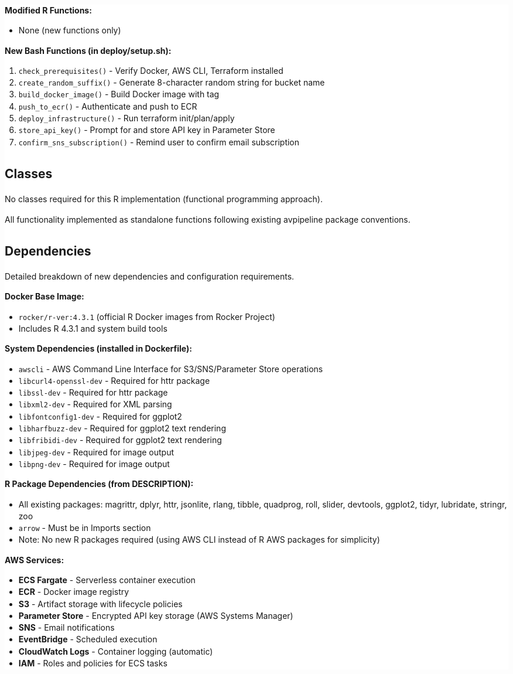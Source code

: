 **Modified R Functions:**
- None (new functions only)

**New Bash Functions (in deploy/setup.sh):**

1. `check_prerequisites()` - Verify Docker, AWS CLI, Terraform installed
2. `create_random_suffix()` - Generate 8-character random string for bucket name
3. `build_docker_image()` - Build Docker image with tag
4. `push_to_ecr()` - Authenticate and push to ECR
5. `deploy_infrastructure()` - Run terraform init/plan/apply
6. `store_api_key()` - Prompt for and store API key in Parameter Store
7. `confirm_sns_subscription()` - Remind user to confirm email subscription

## Classes
No classes required for this R implementation (functional programming approach).

All functionality implemented as standalone functions following existing avpipeline package conventions.

## Dependencies
Detailed breakdown of new dependencies and configuration requirements.

**Docker Base Image:**
- `rocker/r-ver:4.3.1` (official R Docker images from Rocker Project)
- Includes R 4.3.1 and system build tools

**System Dependencies (installed in Dockerfile):**
- `awscli` - AWS Command Line Interface for S3/SNS/Parameter Store operations
- `libcurl4-openssl-dev` - Required for httr package
- `libssl-dev` - Required for httr package
- `libxml2-dev` - Required for XML parsing
- `libfontconfig1-dev` - Required for ggplot2
- `libharfbuzz-dev` - Required for ggplot2 text rendering
- `libfribidi-dev` - Required for ggplot2 text rendering
- `libjpeg-dev` - Required for image output
- `libpng-dev` - Required for image output

**R Package Dependencies (from DESCRIPTION):**
- All existing packages: magrittr, dplyr, httr, jsonlite, rlang, tibble, quadprog, roll, slider, devtools, ggplot2, tidyr, lubridate, stringr, zoo
- `arrow` - Must be in Imports section
- Note: No new R packages required (using AWS CLI instead of R AWS packages for simplicity)

**AWS Services:**
- **ECS Fargate** - Serverless container execution
- **ECR** - Docker image registry
- **S3** - Artifact storage with lifecycle policies
- **Parameter Store** - Encrypted API key storage (AWS Systems Manager)
- **SNS** - Email notifications
- **EventBridge** - Scheduled execution
- **CloudWatch Logs** - Container logging (automatic)
- **IAM** - Roles and policies for ECS tasks
